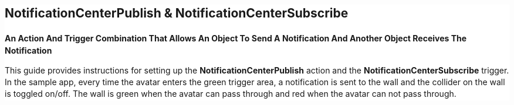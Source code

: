 



## NotificationCenterPublish & NotificationCenterSubscribe

**An Action And Trigger Combination That Allows An Object To Send A Notification And Another Object Receives The Notification**

This guide provides instructions for setting up the **NotificationCenterPublish** action and the **NotificationCenterSubscribe** trigger. In the sample app, every time the avatar enters the green trigger area, a notification is sent to the wall and the collider on the wall is toggled on/off. The wall is green when the avatar can pass through and red when the avatar can not pass through.
